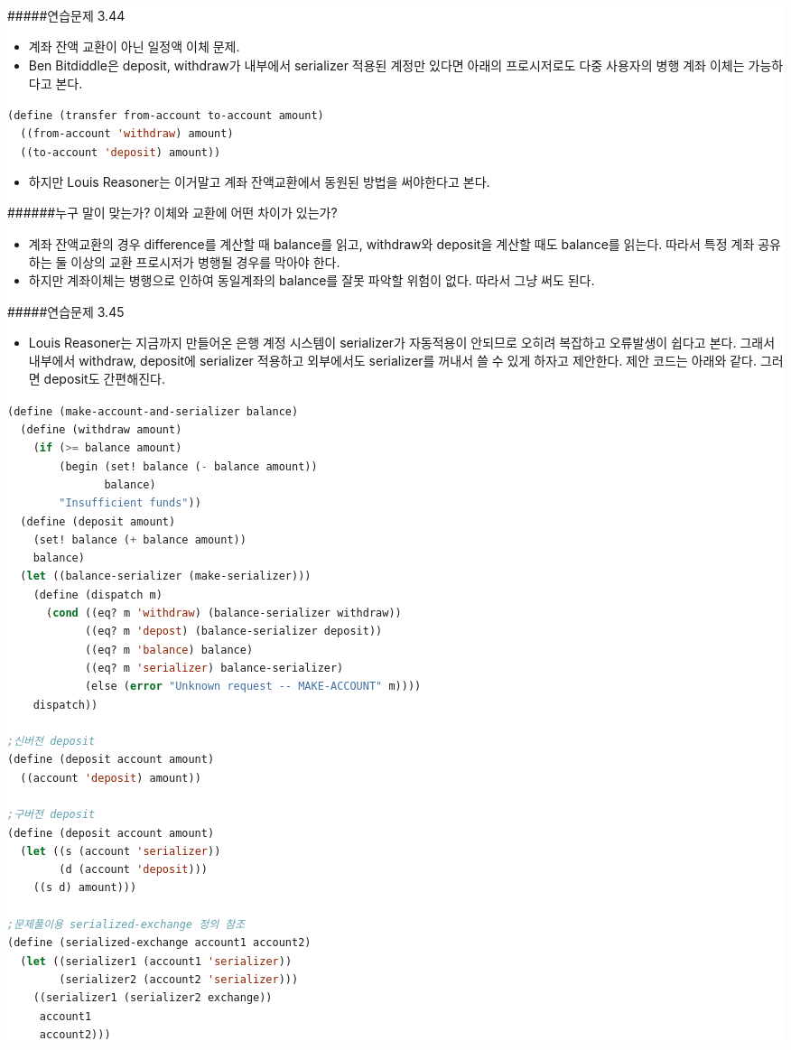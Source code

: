 

#####연습문제 3.44
 + 계좌 잔액 교환이 아닌 일정액 이체 문제.
 + Ben Bitdiddle은 deposit, withdraw가 내부에서 serializer 적용된 계정만 있다면
   아래의 프로시저로도 다중 사용자의 병행 계좌 이체는 가능하다고 본다.

```lisp
(define (transfer from-account to-account amount)
  ((from-account 'withdraw) amount)
  ((to-account 'deposit) amount))
```
 + 하지만 Louis Reasoner는 이거말고 계좌 잔액교환에서 동원된 방법을 써야한다고 본다.

######누구 말이 맞는가? 이체와 교환에 어떤 차이가 있는가?
   - 계좌 잔액교환의 경우 difference를 계산할 때 balance를 읽고, withdraw와 deposit을 계산할 때도 
     balance를 읽는다. 따라서 특정 계좌 공유하는 둘 이상의 교환 프로시저가 병행될 경우를 막아야 한다.
   - 하지만 계좌이체는 병행으로 인하여 동일계좌의 balance를 잘못 파악할 위험이 없다.
     따라서 그냥 써도 된다.

#####연습문제 3.45
 + Louis Reasoner는 지금까지 만들어온 은행 계정 시스템이 serializer가 자동적용이 안되므로 오히려 복잡하고 오류발생이 쉽다고 본다. 그래서 내부에서 withdraw, deposit에 serializer 적용하고 외부에서도 serializer를 꺼내서 쓸 수 있게 하자고 제안한다. 제안 코드는 아래와 같다. 그러면 deposit도 간편해진다.

```lisp
(define (make-account-and-serializer balance)
  (define (withdraw amount)
    (if (>= balance amount)
        (begin (set! balance (- balance amount))
               balance)
        "Insufficient funds"))
  (define (deposit amount)
    (set! balance (+ balance amount))
    balance)
  (let ((balance-serializer (make-serializer)))
    (define (dispatch m)
      (cond ((eq? m 'withdraw) (balance-serializer withdraw))
            ((eq? m 'depost) (balance-serializer deposit))
            ((eq? m 'balance) balance)
            ((eq? m 'serializer) balance-serializer)
            (else (error "Unknown request -- MAKE-ACCOUNT" m))))
    dispatch))

;신버전 deposit
(define (deposit account amount)
  ((account 'deposit) amount))

;구버전 deposit
(define (deposit account amount)
  (let ((s (account 'serializer))
        (d (account 'deposit)))
    ((s d) amount)))

;문제풀이용 serialized-exchange 정의 참조
(define (serialized-exchange account1 account2)
  (let ((serializer1 (account1 'serializer))
        (serializer2 (account2 'serializer)))
    ((serializer1 (serializer2 exchange))
     account1
     account2)))
```

